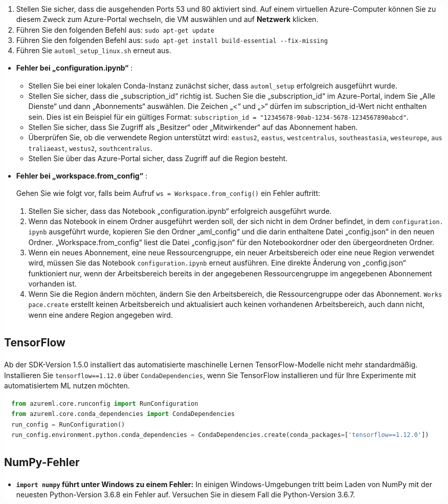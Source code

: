   1. Stellen Sie sicher, dass die ausgehenden Ports 53 und 80 aktiviert sind. Auf einem virtuellen Azure-Computer können Sie zu diesem Zweck zum Azure-Portal wechseln, die VM auswählen und auf **Netzwerk** klicken.
  1. Führen Sie den folgenden Befehl aus: `sudo apt-get update`
  1. Führen Sie den folgenden Befehl aus: `sudo apt-get install build-essential --fix-missing`
  1. Führen Sie `automl_setup_linux.sh` erneut aus.

* **Fehler bei „configuration.ipynb“** :

  * Stellen Sie bei einer lokalen Conda-Instanz zunächst sicher, dass `automl_setup` erfolgreich ausgeführt wurde.
  * Stellen Sie sicher, dass die „subscription_id“ richtig ist. Suchen Sie die „subscription_id“ im Azure-Portal, indem Sie „Alle Dienste“ und dann „Abonnements“ auswählen. Die Zeichen „<“ und „>“ dürfen im subscription_id-Wert nicht enthalten sein. Dies ist ein Beispiel für ein gültiges Format: `subscription_id = "12345678-90ab-1234-5678-1234567890abcd"`.
  * Stellen Sie sicher, dass Sie Zugriff als „Besitzer“ oder „Mitwirkender“ auf das Abonnement haben.
  * Überprüfen Sie, ob die verwendete Region unterstützt wird: `eastus2`, `eastus`, `westcentralus`, `southeastasia`, `westeurope`, `australiaeast`, `westus2`, `southcentralus`.
  * Stellen Sie über das Azure-Portal sicher, dass Zugriff auf die Region besteht.
  
* **Fehler bei „workspace.from_config“** :

  Gehen Sie wie folgt vor, falls beim Aufruf `ws = Workspace.from_config()` ein Fehler auftritt:

  1. Stellen Sie sicher, dass das Notebook „configuration.ipynb“ erfolgreich ausgeführt wurde.
  1. Wenn das Notebook in einem Ordner ausgeführt werden soll, der sich nicht in dem Ordner befindet, in dem `configuration.ipynb` ausgeführt wurde, kopieren Sie den Ordner „aml_config“ und die darin enthaltene Datei „config.json“ in den neuen Ordner. „Workspace.from_config“ liest die Datei „config.json“ für den Notebookordner oder den übergeordneten Ordner.
  1. Wenn ein neues Abonnement, eine neue Ressourcengruppe, ein neuer Arbeitsbereich oder eine neue Region verwendet wird, müssen Sie das Notebook `configuration.ipynb` erneut ausführen. Eine direkte Änderung von „config.json“ funktioniert nur, wenn der Arbeitsbereich bereits in der angegebenen Ressourcengruppe im angegebenen Abonnement vorhanden ist.
  1. Wenn Sie die Region ändern möchten, ändern Sie den Arbeitsbereich, die Ressourcengruppe oder das Abonnement. `Workspace.create` erstellt keinen Arbeitsbereich und aktualisiert auch keinen vorhandenen Arbeitsbereich, auch dann nicht, wenn eine andere Region angegeben wird.

## <a name="tensorflow"></a>TensorFlow

Ab der SDK-Version 1.5.0 installiert das automatisierte maschinelle Lernen TensorFlow-Modelle nicht mehr standardmäßig. Installieren Sie `tensorflow==1.12.0` über `CondaDependencies`, wenn Sie TensorFlow installieren und für Ihre Experimente mit automatisiertem ML nutzen möchten.

```python
  from azureml.core.runconfig import RunConfiguration
  from azureml.core.conda_dependencies import CondaDependencies
  run_config = RunConfiguration()
  run_config.environment.python.conda_dependencies = CondaDependencies.create(conda_packages=['tensorflow==1.12.0'])
```

## <a name="numpy-failures"></a>NumPy-Fehler

* **`import numpy` führt unter Windows zu einem Fehler:** In einigen Windows-Umgebungen tritt beim Laden von NumPy mit der neuesten Python-Version 3.6.8 ein Fehler auf. Versuchen Sie in diesem Fall die Python-Version 3.6.7.
